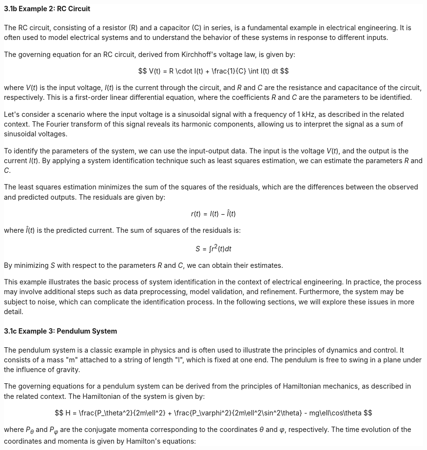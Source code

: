 #### 3.1b Example 2: RC Circuit

The RC circuit, consisting of a resistor (R) and a capacitor (C) in series, is a fundamental example in electrical engineering. It is often used to model electrical systems and to understand the behavior of these systems in response to different inputs.

The governing equation for an RC circuit, derived from Kirchhoff's voltage law, is given by:

$$
V(t) = R \cdot I(t) + \frac{1}{C} \int I(t) dt
$$

where $V(t)$ is the input voltage, $I(t)$ is the current through the circuit, and $R$ and $C$ are the resistance and capacitance of the circuit, respectively. This is a first-order linear differential equation, where the coefficients $R$ and $C$ are the parameters to be identified.

Let's consider a scenario where the input voltage is a sinusoidal signal with a frequency of 1 kHz, as described in the related context. The Fourier transform of this signal reveals its harmonic components, allowing us to interpret the signal as a sum of sinusoidal voltages.

To identify the parameters of the system, we can use the input-output data. The input is the voltage $V(t)$, and the output is the current $I(t)$. By applying a system identification technique such as least squares estimation, we can estimate the parameters $R$ and $C$.

The least squares estimation minimizes the sum of the squares of the residuals, which are the differences between the observed and predicted outputs. The residuals are given by:

$$
r(t) = I(t) - \hat{I}(t)
$$

where $\hat{I}(t)$ is the predicted current. The sum of squares of the residuals is:

$$
S = \int r^2(t) dt
$$

By minimizing $S$ with respect to the parameters $R$ and $C$, we can obtain their estimates.

This example illustrates the basic process of system identification in the context of electrical engineering. In practice, the process may involve additional steps such as data preprocessing, model validation, and refinement. Furthermore, the system may be subject to noise, which can complicate the identification process. In the following sections, we will explore these issues in more detail.

#### 3.1c Example 3: Pendulum System

The pendulum system is a classic example in physics and is often used to illustrate the principles of dynamics and control. It consists of a mass "m" attached to a string of length "l", which is fixed at one end. The pendulum is free to swing in a plane under the influence of gravity.

The governing equations for a pendulum system can be derived from the principles of Hamiltonian mechanics, as described in the related context. The Hamiltonian of the system is given by:

$$
H = \frac{P_\theta^2}{2m\ell^2} + \frac{P_\varphi^2}{2m\ell^2\sin^2\theta} - mg\ell\cos\theta
$$

where $P_\theta$ and $P_\varphi$ are the conjugate momenta corresponding to the coordinates $\theta$ and $\varphi$, respectively. The time evolution of the coordinates and momenta is given by Hamilton's equations:
